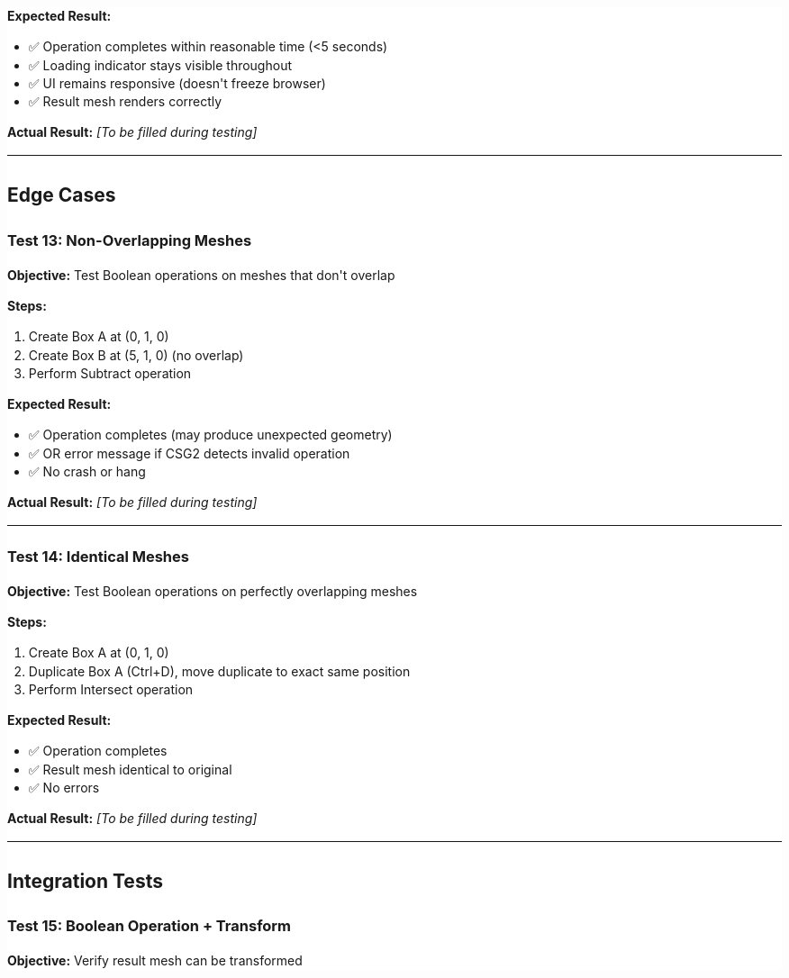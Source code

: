 **Expected Result:**
- ✅ Operation completes within reasonable time (<5 seconds)
- ✅ Loading indicator stays visible throughout
- ✅ UI remains responsive (doesn't freeze browser)
- ✅ Result mesh renders correctly

**Actual Result:**
_[To be filled during testing]_

---

## Edge Cases

### Test 13: Non-Overlapping Meshes
**Objective:** Test Boolean operations on meshes that don't overlap

**Steps:**
1. Create Box A at (0, 1, 0)
2. Create Box B at (5, 1, 0) (no overlap)
3. Perform Subtract operation

**Expected Result:**
- ✅ Operation completes (may produce unexpected geometry)
- ✅ OR error message if CSG2 detects invalid operation
- ✅ No crash or hang

**Actual Result:**
_[To be filled during testing]_

---

### Test 14: Identical Meshes
**Objective:** Test Boolean operations on perfectly overlapping meshes

**Steps:**
1. Create Box A at (0, 1, 0)
2. Duplicate Box A (Ctrl+D), move duplicate to exact same position
3. Perform Intersect operation

**Expected Result:**
- ✅ Operation completes
- ✅ Result mesh identical to original
- ✅ No errors

**Actual Result:**
_[To be filled during testing]_

---

## Integration Tests

### Test 15: Boolean Operation + Transform
**Objective:** Verify result mesh can be transformed
